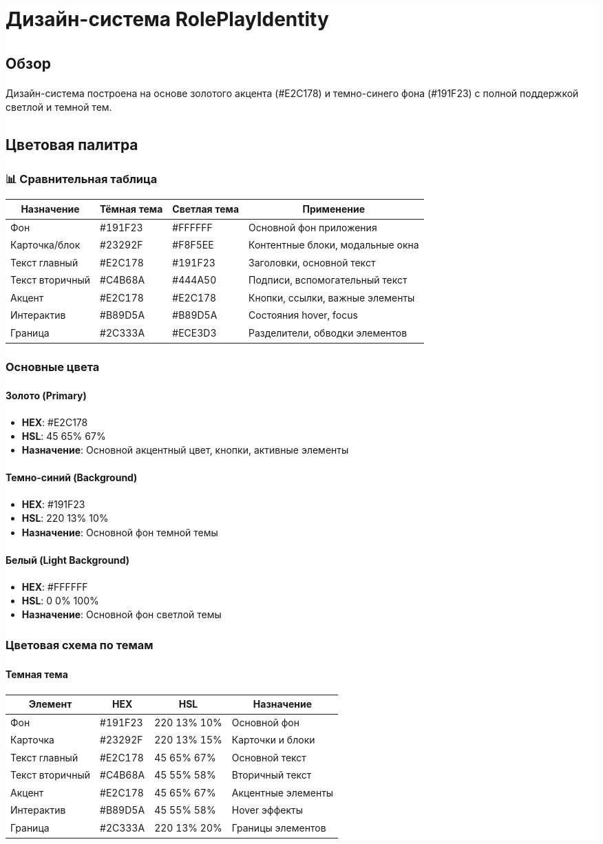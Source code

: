# Дизайн-система RolePlayIdentity

## Обзор

Дизайн-система построена на основе золотого акцента (#E2C178) и темно-синего фона (#191F23) с полной поддержкой светлой и темной тем.

## Цветовая палитра

### 📊 Сравнительная таблица
| Назначение | Тёмная тема | Светлая тема | Применение |
|------------|-------------|--------------|------------|
| Фон | #191F23 | #FFFFFF | Основной фон приложения |
| Карточка/блок | #23292F | #F8F5EE | Контентные блоки, модальные окна |
| Текст главный | #E2C178 | #191F23 | Заголовки, основной текст |
| Текст вторичный | #C4B68A | #444A50 | Подписи, вспомогательный текст |
| Акцент | #E2C178 | #E2C178 | Кнопки, ссылки, важные элементы |
| Интерактив | #B89D5A | #B89D5A | Состояния hover, focus |
| Граница | #2C333A | #ECE3D3 | Разделители, обводки элементов |

### Основные цвета

#### Золото (Primary)
- **HEX**: #E2C178
- **HSL**: 45 65% 67%
- **Назначение**: Основной акцентный цвет, кнопки, активные элементы

#### Темно-синий (Background)
- **HEX**: #191F23
- **HSL**: 220 13% 10%
- **Назначение**: Основной фон темной темы

#### Белый (Light Background)
- **HEX**: #FFFFFF
- **HSL**: 0 0% 100%
- **Назначение**: Основной фон светлой темы

### Цветовая схема по темам

#### Темная тема
| Элемент | HEX | HSL | Назначение |
|---------|-----|-----|------------|
| Фон | #191F23 | 220 13% 10% | Основной фон |
| Карточка | #23292F | 220 13% 15% | Карточки и блоки |
| Текст главный | #E2C178 | 45 65% 67% | Основной текст |
| Текст вторичный | #C4B68A | 45 55% 58% | Вторичный текст |
| Акцент | #E2C178 | 45 65% 67% | Акцентные элементы |
| Интерактив | #B89D5A | 45 55% 58% | Hover эффекты |
| Граница | #2C333A | 220 13% 20% | Границы элементов |
